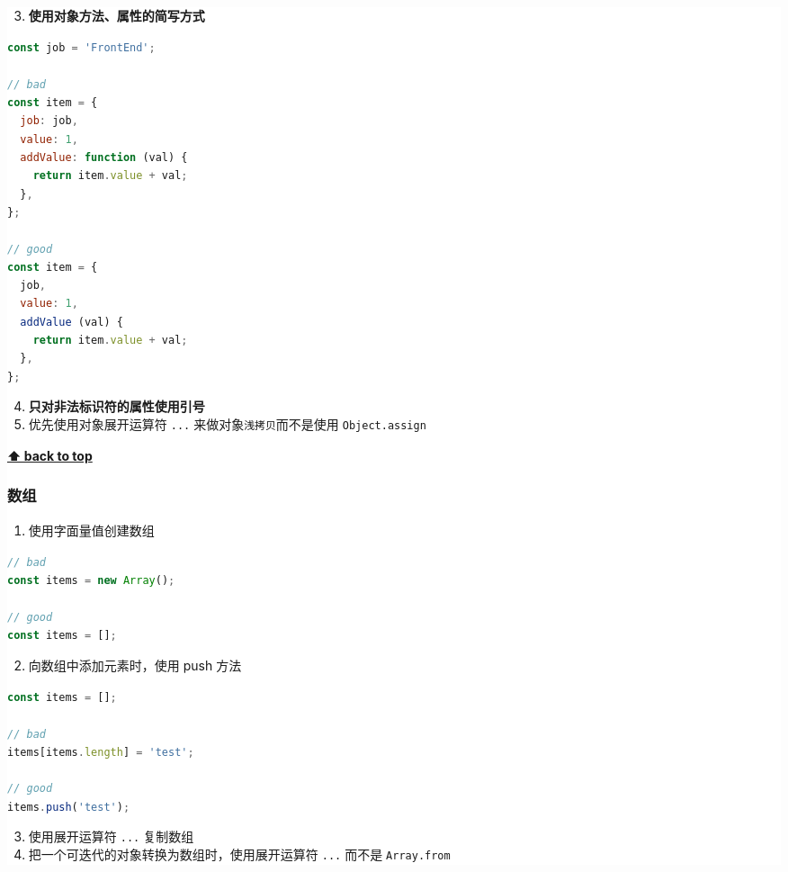 3. **使用对象方法、属性的简写方式**

  ```javascript
  const job = 'FrontEnd';

  // bad
  const item = {
    job: job,
    value: 1,
    addValue: function (val) {
      return item.value + val;
    },
  };

  // good
  const item = {
    job,
    value: 1,
    addValue (val) {
      return item.value + val;
    },
  };
  ```

4. **只对非法标识符的属性使用引号**
5. 优先使用对象展开运算符 `...` 来做对象`浅拷贝`而不是使用 `Object.assign`

**[⬆ back to top](#page_with_curl-table-of-contents)**

### 数组

1. 使用字面量值创建数组

  ```javascript
  // bad
  const items = new Array();

  // good
  const items = [];
  ```

2. 向数组中添加元素时，使用 push 方法

  ```javascript
  const items = [];

  // bad
  items[items.length] = 'test';

  // good
  items.push('test');
  ```

3. 使用展开运算符 `...` 复制数组
4. 把一个可迭代的对象转换为数组时，使用展开运算符 `...` 而不是 `Array.from`
